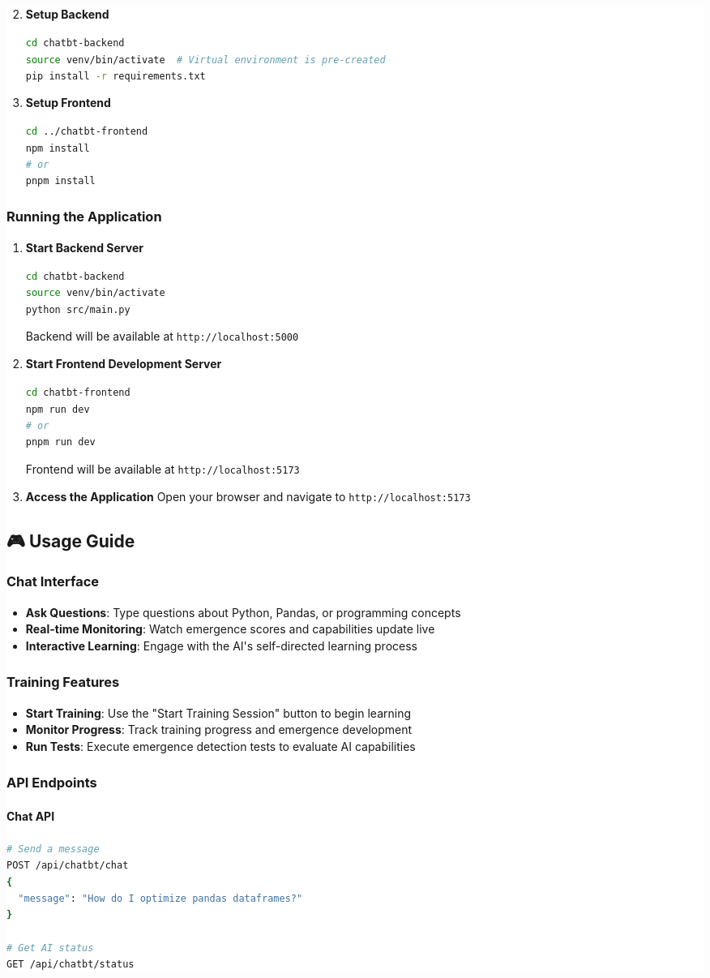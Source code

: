 2. **Setup Backend**
   ```bash
   cd chatbt-backend
   source venv/bin/activate  # Virtual environment is pre-created
   pip install -r requirements.txt
   ```

3. **Setup Frontend**
   ```bash
   cd ../chatbt-frontend
   npm install
   # or
   pnpm install
   ```

### Running the Application

1. **Start Backend Server**
   ```bash
   cd chatbt-backend
   source venv/bin/activate
   python src/main.py
   ```
   Backend will be available at `http://localhost:5000`

2. **Start Frontend Development Server**
   ```bash
   cd chatbt-frontend
   npm run dev
   # or
   pnpm run dev
   ```
   Frontend will be available at `http://localhost:5173`

3. **Access the Application**
   Open your browser and navigate to `http://localhost:5173`

## 🎮 Usage Guide

### Chat Interface
- **Ask Questions**: Type questions about Python, Pandas, or programming concepts
- **Real-time Monitoring**: Watch emergence scores and capabilities update live
- **Interactive Learning**: Engage with the AI's self-directed learning process

### Training Features
- **Start Training**: Use the "Start Training Session" button to begin learning
- **Monitor Progress**: Track training progress and emergence development
- **Run Tests**: Execute emergence detection tests to evaluate AI capabilities

### API Endpoints

#### Chat API
```bash
# Send a message
POST /api/chatbt/chat
{
  "message": "How do I optimize pandas dataframes?"
}

# Get AI status
GET /api/chatbt/status
```
